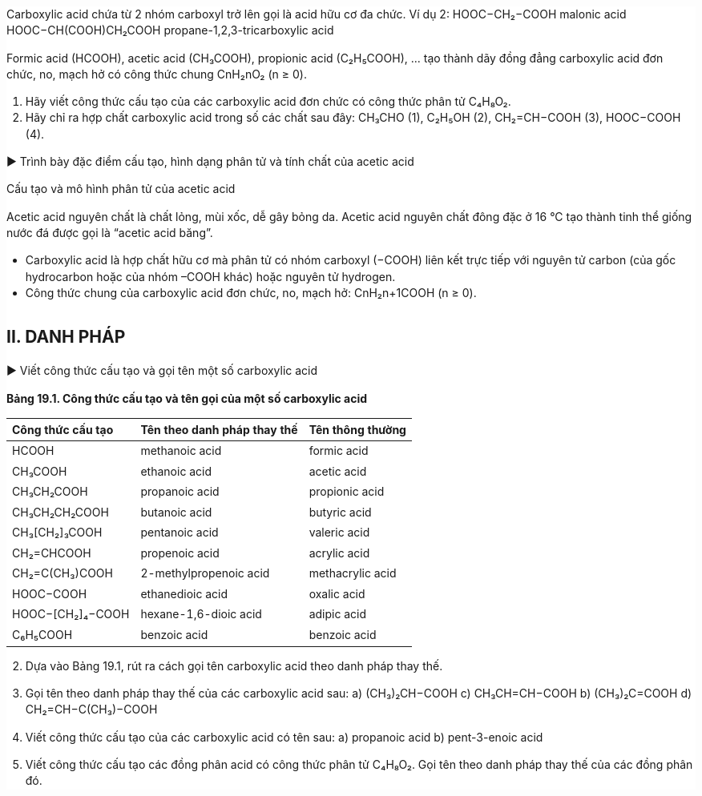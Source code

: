 Carboxylic acid chứa từ 2 nhóm carboxyl trở lên gọi là acid hữu cơ đa chức.
Ví dụ 2:
HOOC−CH₂−COOH   malonic acid
HOOC−CH(COOH)CH₂COOH   propane-1,2,3-tricarboxylic acid

Formic acid (HCOOH), acetic acid (CH₃COOH), propionic acid (C₂H₅COOH), ... tạo thành dãy đồng đẳng carboxylic acid đơn chức, no, mạch hở có công thức chung CnH₂nO₂ (n ≥ 0).

1. Hãy viết công thức cấu tạo của các carboxylic acid đơn chức có công thức phân tử C₄H₈O₂.
2. Hãy chỉ ra hợp chất carboxylic acid trong số các chất sau đây: CH₃CHO (1), C₂H₅OH (2), CH₂=CH−COOH (3), HOOC−COOH (4).

► Trình bày đặc điểm cấu tạo, hình dạng phân tử và tính chất của acetic acid

Cấu tạo và mô hình phân tử của acetic acid

Acetic acid nguyên chất là chất lỏng, mùi xốc, dễ gây bỏng da.
Acetic acid nguyên chất đông đặc ở 16 °C tạo thành tinh thể giống nước đá được gọi là “acetic acid băng”.

*   Carboxylic acid là hợp chất hữu cơ mà phân tử có nhóm carboxyl (−COOH) liên kết trực tiếp với nguyên tử carbon (của gốc hydrocarbon hoặc của nhóm –COOH khác) hoặc nguyên tử hydrogen.
*   Công thức chung của carboxylic acid đơn chức, no, mạch hở: CnH₂n+1COOH (n ≥ 0).

## II. DANH PHÁP

► Viết công thức cấu tạo và gọi tên một số carboxylic acid

**Bảng 19.1. Công thức cấu tạo và tên gọi của một số carboxylic acid**

| Công thức cấu tạo | Tên theo danh pháp thay thế | Tên thông thường |
| :---------------- | :-------------------------- | :--------------- |
| HCOOH             | methanoic acid              | formic acid      |
| CH₃COOH           | ethanoic acid               | acetic acid      |
| CH₃CH₂COOH        | propanoic acid              | propionic acid   |
| CH₃CH₂CH₂COOH      | butanoic acid               | butyric acid     |
| CH₃[CH₂]₃COOH     | pentanoic acid              | valeric acid     |
| CH₂=CHCOOH        | propenoic acid              | acrylic acid     |
| CH₂=C(CH₃)COOH    | 2-methylpropenoic acid      | methacrylic acid |
| HOOC−COOH         | ethanedioic acid            | oxalic acid      |
| HOOC−[CH₂]₄−COOH  | hexane-1,6-dioic acid       | adipic acid      |
| C₆H₅COOH          | benzoic acid                | benzoic acid     |

2. Dựa vào Bảng 19.1, rút ra cách gọi tên carboxylic acid theo danh pháp thay thế.

1. Gọi tên theo danh pháp thay thế của các carboxylic acid sau:
a) (CH₃)₂CH−COOH
c) CH₃CH=CH−COOH
b) (CH₃)₂C=COOH
d) CH₂=CH−C(CH₃)−COOH
2. Viết công thức cấu tạo của các carboxylic acid có tên sau:
a) propanoic acid
b) pent-3-enoic acid
3. Viết công thức cấu tạo các đồng phân acid có công thức phân tử C₄H₈O₂. Gọi tên theo danh pháp thay thế của các đồng phân đó.
